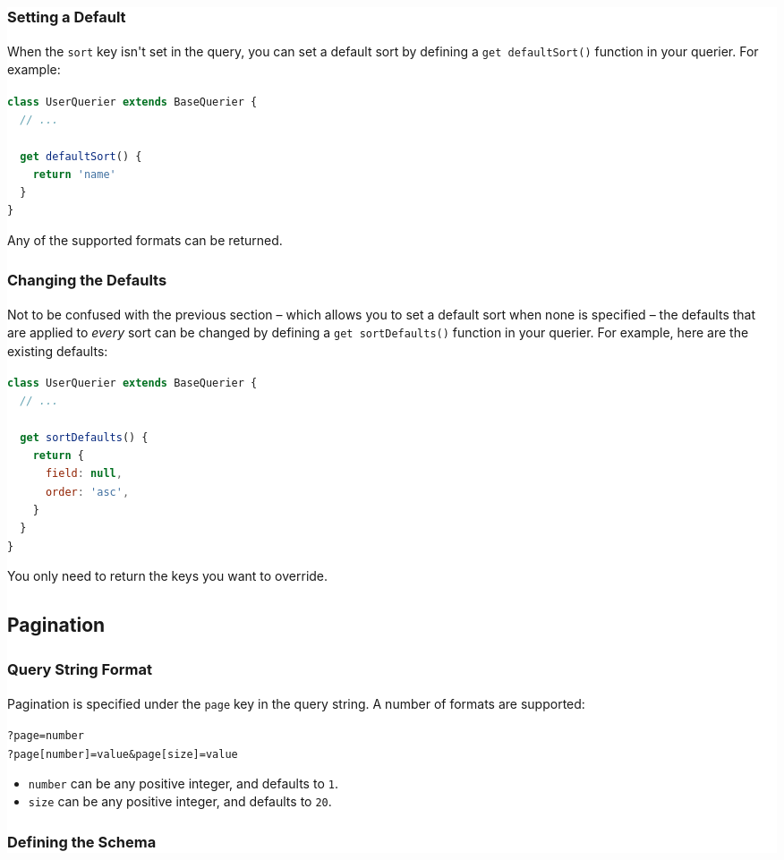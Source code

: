 ### Setting a Default

When the `sort` key isn't set in the query, you can set a default sort by
defining a `get defaultSort()` function in your querier. For example:

```js
class UserQuerier extends BaseQuerier {
  // ...

  get defaultSort() {
    return 'name'
  }
}
```

Any of the supported formats can be returned.

### Changing the Defaults

Not to be confused with the previous section – which allows you to set a default
sort when none is specified – the defaults that are applied to _every_ sort can
be changed by defining a `get sortDefaults()` function in your querier. For
example, here are the existing defaults:

```js
class UserQuerier extends BaseQuerier {
  // ...

  get sortDefaults() {
    return {
      field: null,
      order: 'asc',
    }
  }
}
```

You only need to return the keys you want to override.

## Pagination

### Query String Format

Pagination is specified under the `page` key in the query string. A number of
formats are supported:

```
?page=number
?page[number]=value&page[size]=value
```

- `number` can be any positive integer, and defaults to `1`.
- `size` can be any positive integer, and defaults to `20`.

### Defining the Schema
